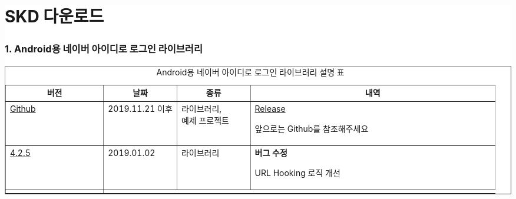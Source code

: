 # SKD 다운로드

<html lang="ko"><head>
    <title>NAVER Developers - 네이버아이디로로그인 SDK 다운로드</title>
    <meta name="description" content="NAVER Developers - 네이버아이디로로그인 SDK 다운로드">
    <style>
    .this_page br ~ .button-green-o {
        margin-top: 4px;
    }
    .this_page .button-green-o .xi-download {
        color: inherit;
    }
    </style>
</head>
<body>
<div class="con this_page">
    <div class="h_page_area">
        <div class="side_menu"></div>
    </div>
    <h3 class="h_sub">1. Android용 네이버 아이디로 로그인 라이브러리</h3>
    <table border="1" class="tbl_h">
        <caption><span class="blind">Android용 네이버 아이디로 로그인 라이브러리 설명 표</span></caption>
        <colgroup>
            <col style="width:20%"><col style="width:15%"><col style="width:15%"><col>
        </colgroup>
        <thead>
        <tr>
            <th scope="col">버전</th>
            <th scope="col">날짜</th>
            <th scope="col">종류</th>
            <th scope="col">내역</th>
        </tr>
        </thead>
        <tbody>
        <tr>
            <td class="left">
              <a class="button-green-o" href="https://github.com/naver/naveridlogin-sdk-android"><i class="xi-github"></i> Github</a><br>
            </td>
            <td class="left">2019.11.21 이후</td>
            <td class="left">라이브러리,<br>예제 프로젝트</td>
            <td class="left">
              <a class="button-green-o" href="https://github.com/naver/naveridlogin-sdk-android/releases"><i class="xi-tags"></i> Release</a><br>
              <p>앞으로는 Github를 참조해주세요</p>
            </td>
        </tr>
        <tr>
            <td class="left">
                <a class="button-green-o" href="https://github.com/naver/naveridlogin-sdk-android/releases/tag/v4.2.5"><i class="xi-download"></i> 4.2.5</a><br>
            </td>
            <td class="left">2019.01.02</td>
            <td class="left">라이브러리</td>
            <td class="left">
                <strong>버그 수정</strong>
                <p>URL Hooking 로직 개선</p>
            </td>
        </tr>
        <tr>
            <td class="left">